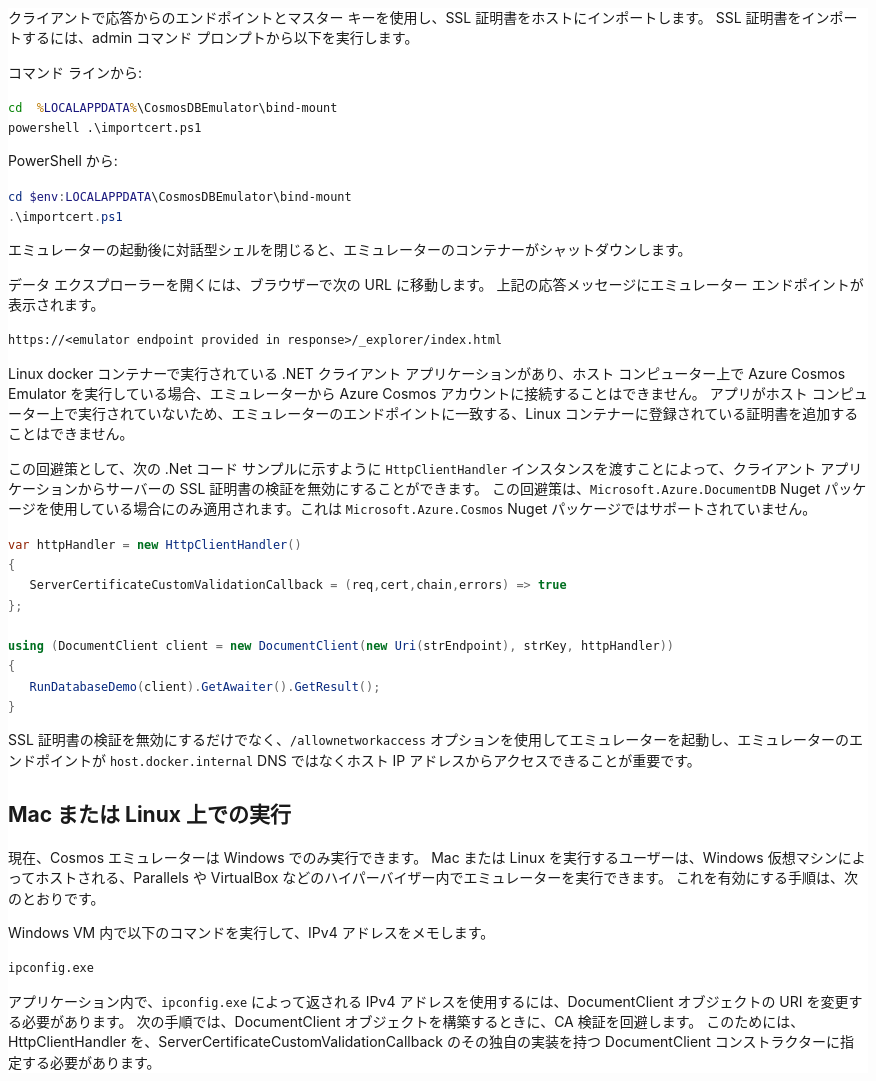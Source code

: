 クライアントで応答からのエンドポイントとマスター キーを使用し、SSL 証明書をホストにインポートします。 SSL 証明書をインポートするには、admin コマンド プロンプトから以下を実行します。

コマンド ラインから:

```cmd
cd  %LOCALAPPDATA%\CosmosDBEmulator\bind-mount
powershell .\importcert.ps1
```

PowerShell から:
```powershell
cd $env:LOCALAPPDATA\CosmosDBEmulator\bind-mount
.\importcert.ps1
```

エミュレーターの起動後に対話型シェルを閉じると、エミュレーターのコンテナーがシャットダウンします。

データ エクスプローラーを開くには、ブラウザーで次の URL に移動します。 上記の応答メッセージにエミュレーター エンドポイントが表示されます。

    https://<emulator endpoint provided in response>/_explorer/index.html

Linux docker コンテナーで実行されている .NET クライアント アプリケーションがあり、ホスト コンピューター上で Azure Cosmos Emulator を実行している場合、エミュレーターから Azure Cosmos アカウントに接続することはできません。 アプリがホスト コンピューター上で実行されていないため、エミュレーターのエンドポイントに一致する、Linux コンテナーに登録されている証明書を追加することはできません。 

この回避策として、次の .Net コード サンプルに示すように `HttpClientHandler` インスタンスを渡すことによって、クライアント アプリケーションからサーバーの SSL 証明書の検証を無効にすることができます。 この回避策は、`Microsoft.Azure.DocumentDB` Nuget パッケージを使用している場合にのみ適用されます。これは `Microsoft.Azure.Cosmos` Nuget パッケージではサポートされていません。
 
 ```csharp
var httpHandler = new HttpClientHandler()
{
    ServerCertificateCustomValidationCallback = (req,cert,chain,errors) => true
};
 
using (DocumentClient client = new DocumentClient(new Uri(strEndpoint), strKey, httpHandler))
{
    RunDatabaseDemo(client).GetAwaiter().GetResult();
}
```

SSL 証明書の検証を無効にするだけでなく、`/allownetworkaccess` オプションを使用してエミュレーターを起動し、エミュレーターのエンドポイントが `host.docker.internal` DNS ではなくホスト IP アドレスからアクセスできることが重要です。

## Mac または Linux 上での実行<a id="mac"></a>

現在、Cosmos エミュレーターは Windows でのみ実行できます。 Mac または Linux を実行するユーザーは、Windows 仮想マシンによってホストされる、Parallels や VirtualBox などのハイパーバイザー内でエミュレーターを実行できます。 これを有効にする手順は、次のとおりです。

Windows VM 内で以下のコマンドを実行して、IPv4 アドレスをメモします。

```cmd
ipconfig.exe
```

アプリケーション内で、`ipconfig.exe` によって返される IPv4 アドレスを使用するには、DocumentClient オブジェクトの URI を変更する必要があります。 次の手順では、DocumentClient オブジェクトを構築するときに、CA 検証を回避します。 このためには、HttpClientHandler を、ServerCertificateCustomValidationCallback のその独自の実装を持つ DocumentClient コンストラクターに指定する必要があります。
